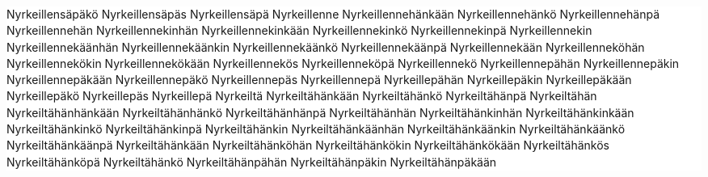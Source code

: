 Nyrkeillensäpäkö
Nyrkeillensäpäs
Nyrkeillensäpä
Nyrkeillenne
Nyrkeillennehänkään
Nyrkeillennehänkö
Nyrkeillennehänpä
Nyrkeillennehän
Nyrkeillennekinhän
Nyrkeillennekinkään
Nyrkeillennekinkö
Nyrkeillennekinpä
Nyrkeillennekin
Nyrkeillennekäänhän
Nyrkeillennekäänkin
Nyrkeillennekäänkö
Nyrkeillennekäänpä
Nyrkeillennekään
Nyrkeillenneköhän
Nyrkeillennekökin
Nyrkeillennekökään
Nyrkeillennekös
Nyrkeillenneköpä
Nyrkeillennekö
Nyrkeillennepähän
Nyrkeillennepäkin
Nyrkeillennepäkään
Nyrkeillennepäkö
Nyrkeillennepäs
Nyrkeillennepä
Nyrkeillepähän
Nyrkeillepäkin
Nyrkeillepäkään
Nyrkeillepäkö
Nyrkeillepäs
Nyrkeillepä
Nyrkeiltä
Nyrkeiltähänkään
Nyrkeiltähänkö
Nyrkeiltähänpä
Nyrkeiltähän
Nyrkeiltähänhänkään
Nyrkeiltähänhänkö
Nyrkeiltähänhänpä
Nyrkeiltähänhän
Nyrkeiltähänkinhän
Nyrkeiltähänkinkään
Nyrkeiltähänkinkö
Nyrkeiltähänkinpä
Nyrkeiltähänkin
Nyrkeiltähänkäänhän
Nyrkeiltähänkäänkin
Nyrkeiltähänkäänkö
Nyrkeiltähänkäänpä
Nyrkeiltähänkään
Nyrkeiltähänköhän
Nyrkeiltähänkökin
Nyrkeiltähänkökään
Nyrkeiltähänkös
Nyrkeiltähänköpä
Nyrkeiltähänkö
Nyrkeiltähänpähän
Nyrkeiltähänpäkin
Nyrkeiltähänpäkään